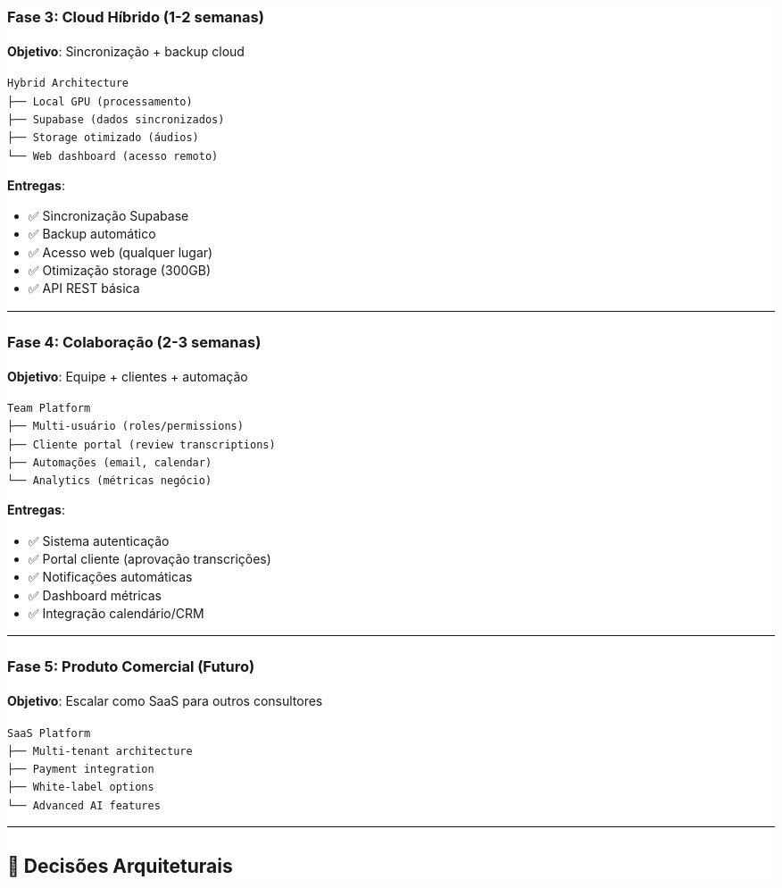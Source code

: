 
### **Fase 3: Cloud Híbrido** (1-2 semanas)
**Objetivo**: Sincronização + backup cloud

```
Hybrid Architecture
├── Local GPU (processamento)
├── Supabase (dados sincronizados)
├── Storage otimizado (áudios)
└── Web dashboard (acesso remoto)
```

**Entregas**:
- ✅ Sincronização Supabase
- ✅ Backup automático
- ✅ Acesso web (qualquer lugar)
- ✅ Otimização storage (300GB)
- ✅ API REST básica

---

### **Fase 4: Colaboração** (2-3 semanas) 
**Objetivo**: Equipe + clientes + automação

```
Team Platform
├── Multi-usuário (roles/permissions)
├── Cliente portal (review transcriptions)
├── Automações (email, calendar)
└── Analytics (métricas negócio)
```

**Entregas**:
- ✅ Sistema autenticação
- ✅ Portal cliente (aprovação transcrições)
- ✅ Notificações automáticas
- ✅ Dashboard métricas
- ✅ Integração calendário/CRM

---

### **Fase 5: Produto Comercial** (Futuro)
**Objetivo**: Escalar como SaaS para outros consultores

```
SaaS Platform
├── Multi-tenant architecture
├── Payment integration
├── White-label options
└── Advanced AI features
```

---

## 🎯 Decisões Arquiteturais
